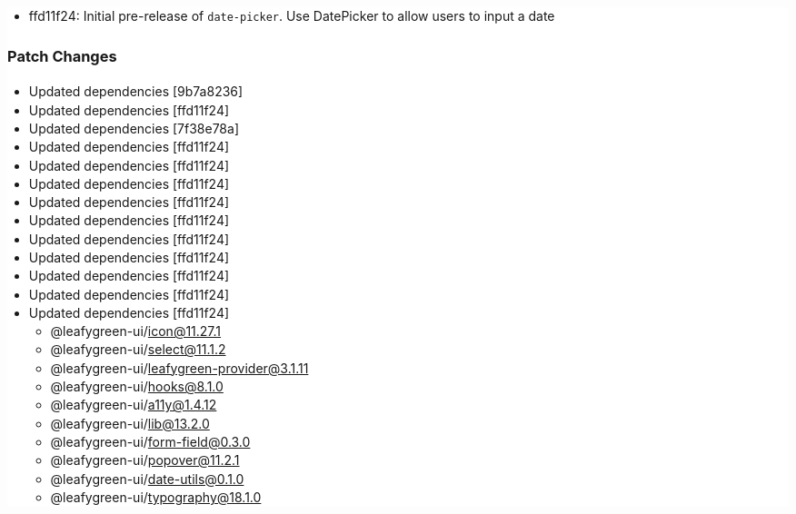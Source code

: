 - ffd11f24: Initial pre-release of `date-picker`. Use DatePicker to allow users to input a date

### Patch Changes

- Updated dependencies [9b7a8236]
- Updated dependencies [ffd11f24]
- Updated dependencies [7f38e78a]
- Updated dependencies [ffd11f24]
- Updated dependencies [ffd11f24]
- Updated dependencies [ffd11f24]
- Updated dependencies [ffd11f24]
- Updated dependencies [ffd11f24]
- Updated dependencies [ffd11f24]
- Updated dependencies [ffd11f24]
- Updated dependencies [ffd11f24]
- Updated dependencies [ffd11f24]
- Updated dependencies [ffd11f24]
  - @leafygreen-ui/icon@11.27.1
  - @leafygreen-ui/select@11.1.2
  - @leafygreen-ui/leafygreen-provider@3.1.11
  - @leafygreen-ui/hooks@8.1.0
  - @leafygreen-ui/a11y@1.4.12
  - @leafygreen-ui/lib@13.2.0
  - @leafygreen-ui/form-field@0.3.0
  - @leafygreen-ui/popover@11.2.1
  - @leafygreen-ui/date-utils@0.1.0
  - @leafygreen-ui/typography@18.1.0
